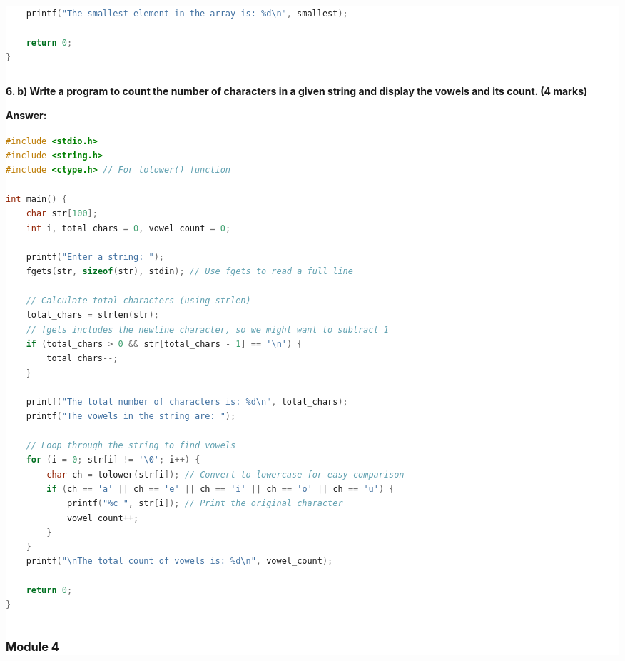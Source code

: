 ```c
    printf("The smallest element in the array is: %d\n", smallest);

    return 0;
}
```

---

**6. b) Write a program to count the number of characters in a given string and display the vowels and its count. (4 marks)**

**Answer:**
```c
#include <stdio.h>
#include <string.h>
#include <ctype.h> // For tolower() function

int main() {
    char str[100];
    int i, total_chars = 0, vowel_count = 0;

    printf("Enter a string: ");
    fgets(str, sizeof(str), stdin); // Use fgets to read a full line

    // Calculate total characters (using strlen)
    total_chars = strlen(str);
    // fgets includes the newline character, so we might want to subtract 1
    if (total_chars > 0 && str[total_chars - 1] == '\n') {
        total_chars--;
    }

    printf("The total number of characters is: %d\n", total_chars);
    printf("The vowels in the string are: ");

    // Loop through the string to find vowels
    for (i = 0; str[i] != '\0'; i++) {
        char ch = tolower(str[i]); // Convert to lowercase for easy comparison
        if (ch == 'a' || ch == 'e' || ch == 'i' || ch == 'o' || ch == 'u') {
            printf("%c ", str[i]); // Print the original character
            vowel_count++;
        }
    }
    printf("\nThe total count of vowels is: %d\n", vowel_count);

    return 0;
}
```

---

### **Module 4**
